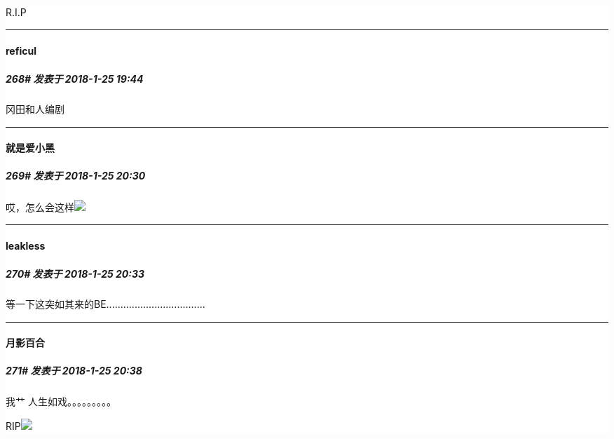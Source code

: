 


R.I.P







-----

####  reficul  
##### 268#       发表于 2018-1-25 19:44




冈田和人编剧







-----

####  就是爱小黑  
##### 269#       发表于 2018-1-25 20:30




哎，怎么会这样<img src="https://static.saraba1st.com/image/smiley/face2017/152.png" referrerpolicy="no-referrer">







-----

####  leakless  
##### 270#       发表于 2018-1-25 20:33




等一下这突如其来的BE...................................







-----

####  月影百合  
##### 271#       发表于 2018-1-25 20:38




我艹 人生如戏。。。。。。。。。

RIP<img src="https://static.saraba1st.com/image/smiley/face2017/018.png" referrerpolicy="no-referrer">
